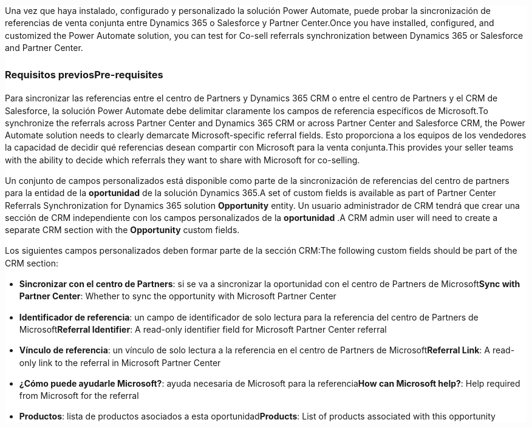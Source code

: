 <span data-ttu-id="38631-177">Una vez que haya instalado, configurado y personalizado la solución Power Automate, puede probar la sincronización de referencias de venta conjunta entre Dynamics 365 o Salesforce y Partner Center.</span><span class="sxs-lookup"><span data-stu-id="38631-177">Once you have installed, configured, and customized the Power Automate solution, you can test for Co-sell referrals synchronization between Dynamics 365 or Salesforce and Partner Center.</span></span>

### <a name="pre-requisites"></a><span data-ttu-id="38631-178">Requisitos previos</span><span class="sxs-lookup"><span data-stu-id="38631-178">Pre-requisites</span></span>

<span data-ttu-id="38631-179">Para sincronizar las referencias entre el centro de Partners y Dynamics 365 CRM o entre el centro de Partners y el CRM de Salesforce, la solución Power Automate debe delimitar claramente los campos de referencia específicos de Microsoft.</span><span class="sxs-lookup"><span data-stu-id="38631-179">To synchronize the referrals across Partner Center and Dynamics 365 CRM or across Partner Center and Salesforce CRM, the Power Automate solution needs to clearly demarcate Microsoft-specific referral fields.</span></span> <span data-ttu-id="38631-180">Esto proporciona a los equipos de los vendedores la capacidad de decidir qué referencias desean compartir con Microsoft para la venta conjunta.</span><span class="sxs-lookup"><span data-stu-id="38631-180">This provides your seller teams with the ability to decide which referrals they want to share with Microsoft for co-selling.</span></span>

<span data-ttu-id="38631-181">Un conjunto de campos personalizados está disponible como parte de la sincronización de referencias del centro de partners para la entidad de la **oportunidad** de la solución Dynamics 365.</span><span class="sxs-lookup"><span data-stu-id="38631-181">A set of custom fields is available as part of Partner Center Referrals Synchronization for Dynamics 365 solution **Opportunity** entity.</span></span> <span data-ttu-id="38631-182">Un usuario administrador de CRM tendrá que crear una sección de CRM independiente con los campos personalizados de la **oportunidad** .</span><span class="sxs-lookup"><span data-stu-id="38631-182">A CRM admin user will need to create a separate CRM section with the **Opportunity** custom fields.</span></span>

<span data-ttu-id="38631-183">Los siguientes campos personalizados deben formar parte de la sección CRM:</span><span class="sxs-lookup"><span data-stu-id="38631-183">The following custom fields should be part of the CRM section:</span></span>

- <span data-ttu-id="38631-184">**Sincronizar con el centro de Partners**: si se va a sincronizar la oportunidad con el centro de Partners de Microsoft</span><span class="sxs-lookup"><span data-stu-id="38631-184">**Sync with Partner Center**: Whether to sync the opportunity with Microsoft Partner Center</span></span>

- <span data-ttu-id="38631-185">**Identificador de referencia**: un campo de identificador de solo lectura para la referencia del centro de Partners de Microsoft</span><span class="sxs-lookup"><span data-stu-id="38631-185">**Referral Identifier**: A read-only identifier field for Microsoft Partner Center referral</span></span>

- <span data-ttu-id="38631-186">**Vínculo de referencia**: un vínculo de solo lectura a la referencia en el centro de Partners de Microsoft</span><span class="sxs-lookup"><span data-stu-id="38631-186">**Referral Link**: A read-only link to the referral in Microsoft Partner Center</span></span>

- <span data-ttu-id="38631-187">**¿Cómo puede ayudarle Microsoft?**: ayuda necesaria de Microsoft para la referencia</span><span class="sxs-lookup"><span data-stu-id="38631-187">**How can Microsoft help?**: Help required from Microsoft for the referral</span></span>

- <span data-ttu-id="38631-188">**Productos**: lista de productos asociados a esta oportunidad</span><span class="sxs-lookup"><span data-stu-id="38631-188">**Products**: List of products associated with this opportunity</span></span>
